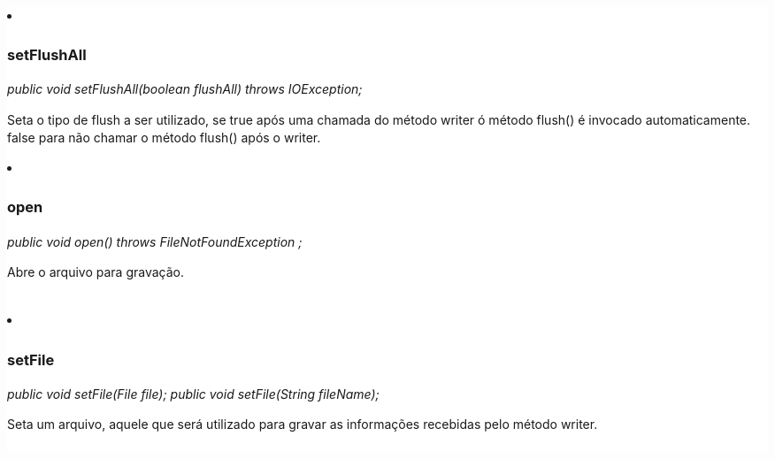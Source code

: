 <li>
<h3>setFlushAll</h3>
<i>public void setFlushAll(boolean flushAll) throws IOException;</i>

Seta o tipo de flush a ser utilizado, se true após uma chamada do método writer ó método flush() é invocado automaticamente.<br>
false para não chamar o método flush() após o writer.<br>
</li>


<li>
<h3>open</h3>
<i>public void open() throws FileNotFoundException ;</i>

Abre o arquivo para gravação.<br>
<br>
</li>

<li>
<h3>setFile</h3>
<i>public void setFile(File file);</i>
<i>public void setFile(String fileName);</i>

Seta um arquivo, aquele que será utilizado para gravar as informações recebidas pelo método writer.<br>
<br>
</li>


</ul>